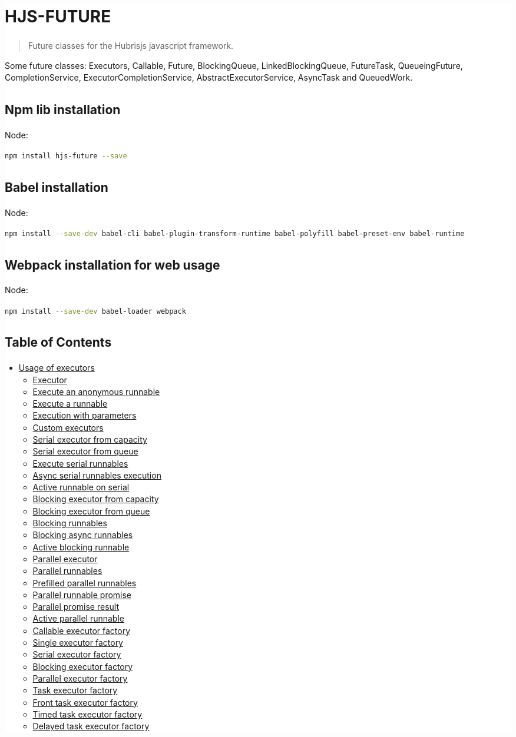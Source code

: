 # HJS-FUTURE
> Future classes for the Hubrisjs javascript framework.

Some future classes: Executors, Callable, Future, BlockingQueue, LinkedBlockingQueue, FutureTask, QueueingFuture, CompletionService, ExecutorCompletionService, AbstractExecutorService, AsyncTask and QueuedWork.

## Npm lib installation

Node:

```sh
npm install hjs-future --save
```

## Babel installation

Node:

```sh
npm install --save-dev babel-cli babel-plugin-transform-runtime babel-polyfill babel-preset-env babel-runtime
```

## Webpack installation for web usage

Node:

```sh
npm install --save-dev babel-loader webpack
```

## Table of Contents
* [Usage of executors](#usage-of-executors)
  + [Executor](#create-an-executor)
  + [Execute an anonymous runnable](#execute-an-anonymous-runnable)
  + [Execute a runnable](#execute-a-runnable)
  + [Execution with parameters](#execution-with-parameters)
  + [Custom executors](#custom-parameters)
  + [Serial executor from capacity](#serial-executor-from-capacity)
  + [Serial executor from queue](#serial-executor-from-queue)
  + [Execute serial runnables](#execute-runnables)
  + [Async serial runnables execution](#async-runnables-execution)
  + [Active runnable on serial](#active-runnable-on-serial)
  + [Blocking executor from capacity](#blocking-executor-from-capacity)
  + [Blocking executor from queue](#blocking-executor-from-queue)
  + [Blocking runnables](#blocking-runnables)
  + [Blocking async runnables](#blocking-async-runnables)
  + [Active blocking runnable](#active-blocking-runnable)
  + [Parallel executor](#parallel-executor)
  + [Parallel runnables](#parallel-runnables)
  + [Prefilled parallel runnables](#prefilled-parallel-runnables)
  + [Parallel runnable promise](#parallel-runnable-promise)
  + [Parallel promise result](#parallel-promise-result)
  + [Active parallel runnable](#active-parallel-runnable)
  + [Callable executor factory](#callable-executor-factory)
  + [Single executor factory](#single-executor-factory)
  + [Serial executor factory](#serial-executor-factory)
  + [Blocking executor factory](#blocking-executor-factory)
  + [Parallel executor factory](#parallel-executor-factory)
  + [Task executor factory](#task-executor-factory)
  + [Front task executor factory](#front-task-executor-factory)
  + [Timed task executor factory](#timed-task-executor-factory)
  + [Delayed task executor factory](#delayed-task-executor-factory)